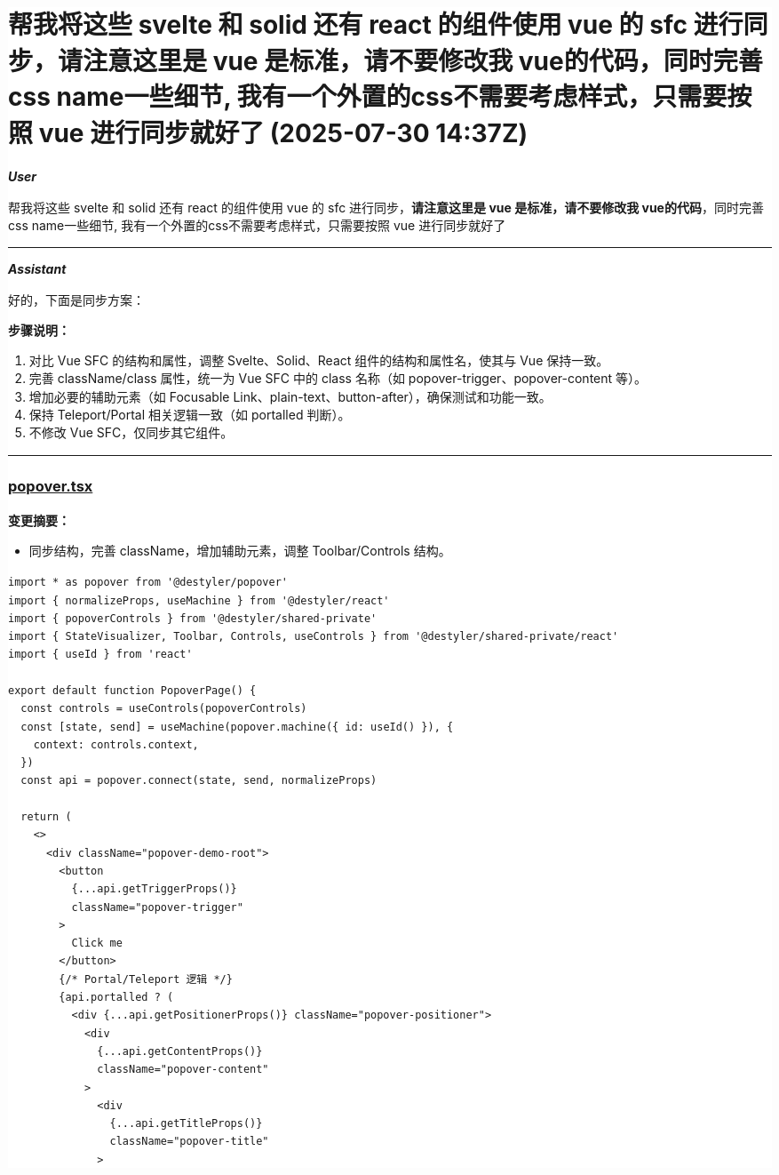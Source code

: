 

# 帮我将这些 svelte 和 solid 还有 react 的组件使用 vue 的 sfc 进行同步，**请注意这里是 vue 是标准，请不要修改我 vue的代码**，同时完善 css name一些细节, 我有一个外置的css不需要考虑样式，只需要按照 vue 进行同步就好了 (2025-07-30 14:37Z)

_**User**_

帮我将这些 svelte 和 solid 还有 react 的组件使用 vue 的 sfc 进行同步，**请注意这里是 vue 是标准，请不要修改我 vue的代码**，同时完善 css name一些细节, 我有一个外置的css不需要考虑样式，只需要按照 vue 进行同步就好了

---

_**Assistant**_

好的，下面是同步方案：

**步骤说明：**
1. 对比 Vue SFC 的结构和属性，调整 Svelte、Solid、React 组件的结构和属性名，使其与 Vue 保持一致。
2. 完善 className/class 属性，统一为 Vue SFC 中的 class 名称（如 popover-trigger、popover-content 等）。
3. 增加必要的辅助元素（如 Focusable Link、plain-text、button-after），确保测试和功能一致。
4. 保持 Teleport/Portal 相关逻辑一致（如 portalled 判断）。
5. 不修改 Vue SFC，仅同步其它组件。

---

### [popover.tsx](file:///Users/elonehoo/Developer/destyler-package/destyler/examples/react/src/pages/popover.tsx)

**变更摘要：**
- 同步结构，完善 className，增加辅助元素，调整 Toolbar/Controls 结构。

````tsx
import * as popover from '@destyler/popover'
import { normalizeProps, useMachine } from '@destyler/react'
import { popoverControls } from '@destyler/shared-private'
import { StateVisualizer, Toolbar, Controls, useControls } from '@destyler/shared-private/react'
import { useId } from 'react'

export default function PopoverPage() {
  const controls = useControls(popoverControls)
  const [state, send] = useMachine(popover.machine({ id: useId() }), {
    context: controls.context,
  })
  const api = popover.connect(state, send, normalizeProps)

  return (
    <>
      <div className="popover-demo-root">
        <button
          {...api.getTriggerProps()}
          className="popover-trigger"
        >
          Click me
        </button>
        {/* Portal/Teleport 逻辑 */}
        {api.portalled ? (
          <div {...api.getPositionerProps()} className="popover-positioner">
            <div
              {...api.getContentProps()}
              className="popover-content"
            >
              <div
                {...api.getTitleProps()}
                className="popover-title"
              >
````
